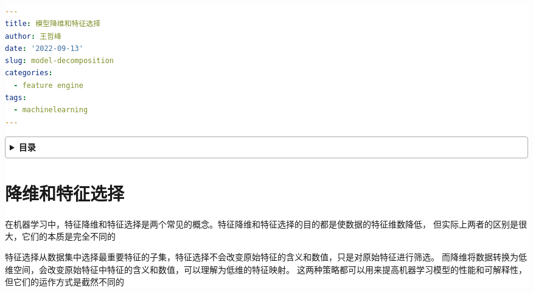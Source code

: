 ```yaml
---
title: 模型降维和特征选择
author: 王哲峰
date: '2022-09-13'
slug: model-decomposition
categories:
  - feature engine
tags:
  - machinelearning
---
```


<style>
details {
    border: 1px solid #aaa;
    border-radius: 4px;
    padding: .5em .5em 0;
}
summary {
    font-weight: bold;
    margin: -.5em -.5em 0;
    padding: .5em;
}
details[open] {
    padding: .5em;
}
details[open] summary {
    border-bottom: 1px solid #aaa;
    margin-bottom: .5em;
}
</style>

<details><summary>目录</summary></details><p></p>

# 降维和特征选择

在机器学习中，特征降维和特征选择是两个常见的概念。特征降维和特征选择的目的都是使数据的特征维数降低，
但实际上两者的区别是很大，它们的本质是完全不同的

特征选择从数据集中选择最重要特征的子集，特征选择不会改变原始特征的含义和数值，只是对原始特征进行筛选。
而降维将数据转换为低维空间，会改变原始特征中特征的含义和数值，可以理解为低维的特征映射。
这两种策略都可以用来提高机器学习模型的性能和可解释性，但它们的运作方式是截然不同的
